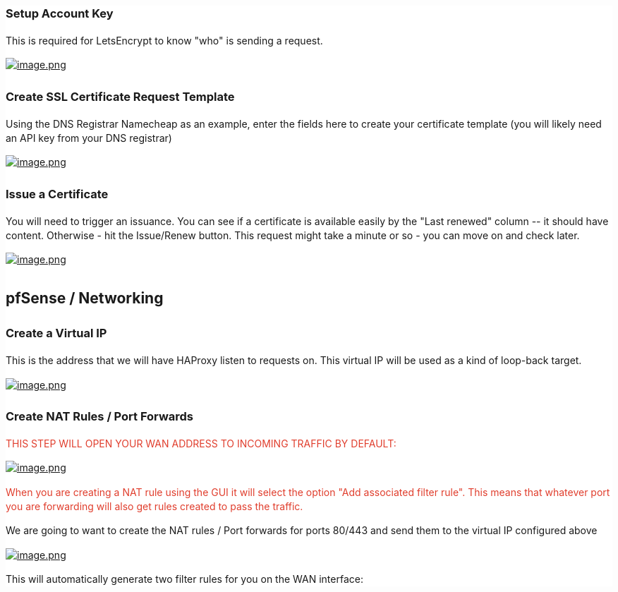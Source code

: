 ### Setup Account Key

This is required for LetsEncrypt to know "who" is sending a request.

[![image.png](https://caelandrayer.wiki/uploads/images/gallery/2025-04/scaled-1680-/hqPimage.png)](https://caelandrayer.wiki/uploads/images/gallery/2025-04/hqPimage.png)

### Create SSL Certificate Request Template

Using the DNS Registrar Namecheap as an example, enter the fields here to create your certificate template (you will likely need an API key from your DNS registrar)

[![image.png](https://caelandrayer.wiki/uploads/images/gallery/2025-04/scaled-1680-/PDsimage.png)](https://caelandrayer.wiki/uploads/images/gallery/2025-04/PDsimage.png)

### Issue a Certificate

You will need to trigger an issuance. You can see if a certificate is available easily by the "Last renewed" column -- it should have content. Otherwise - hit the Issue/Renew button. This request might take a minute or so - you can move on and check later.

[![image.png](https://caelandrayer.wiki/uploads/images/gallery/2025-04/scaled-1680-/OrOimage.png)](https://caelandrayer.wiki/uploads/images/gallery/2025-04/OrOimage.png)

## pfSense / Networking

### Create a Virtual IP

This is the address that we will have HAProxy listen to requests on. This virtual IP will be used as a kind of loop-back target.

[![image.png](https://caelandrayer.wiki/uploads/images/gallery/2025-04/scaled-1680-/K42image.png)](https://caelandrayer.wiki/uploads/images/gallery/2025-04/K42image.png)

### Create NAT Rules / Port Forwards

<span style="color: rgb(224, 62, 45);">THIS STEP WILL OPEN YOUR WAN ADDRESS TO INCOMING TRAFFIC BY DEFAULT:</span>

[![image.png](https://caelandrayer.wiki/uploads/images/gallery/2025-04/scaled-1680-/vldimage.png)](https://caelandrayer.wiki/uploads/images/gallery/2025-04/vldimage.png)

<span style="color: rgb(224, 62, 45);">When you are creating a NAT rule using the GUI it will select the option "Add associated filter rule". This means that whatever port you are forwarding will also get rules created to pass the traffic.   
</span>

We are going to want to create the NAT rules / Port forwards for ports 80/443 and send them to the virtual IP configured above

[![image.png](https://caelandrayer.wiki/uploads/images/gallery/2025-04/scaled-1680-/i5wimage.png)](https://caelandrayer.wiki/uploads/images/gallery/2025-04/i5wimage.png)

This will automatically generate two filter rules for you on the WAN interface:
